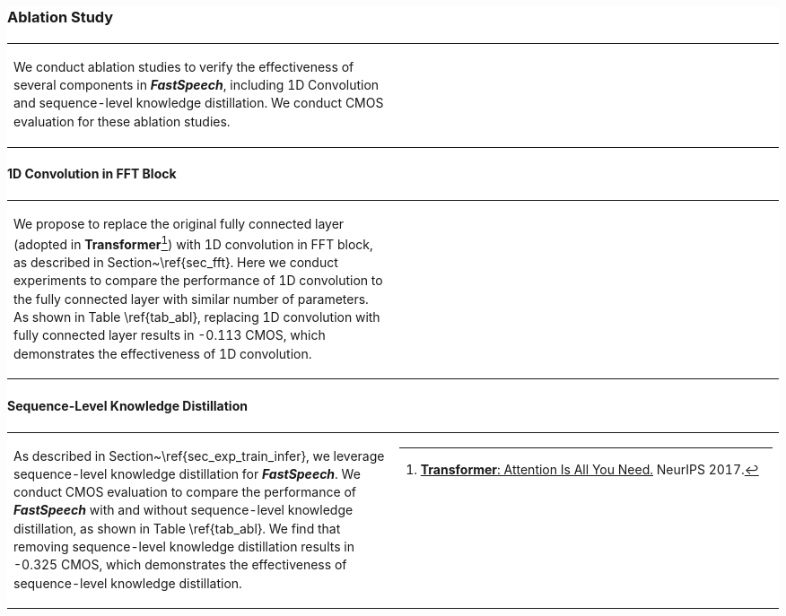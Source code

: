 </td>
</tr>
</table>

### Ablation Study

<table>
<tr>
<td width="50%">

We conduct ablation studies to verify the effectiveness of several components in ***FastSpeech***, including 1D Convolution and sequence-level knowledge distillation.
We conduct CMOS evaluation for these ablation studies.

</td>
<td>

</td>
</tr>
</table>

#### 1D Convolution in FFT Block

<table>
<tr>
<td width="50%">

We propose to replace the original fully connected layer (adopted in **Transformer**[^vaswani2017attention]) with 1D convolution in FFT block, as described in Section~\ref{sec_fft}.
Here we conduct experiments to compare the performance of 1D convolution to the fully connected layer with similar number of parameters.
As shown in Table \ref{tab_abl}, replacing 1D convolution with fully connected layer results in -0.113 CMOS, which demonstrates the effectiveness of 1D convolution.

</td>
<td>

</td>
</tr>
</table>

#### Sequence-Level Knowledge Distillation

<table>
<tr>
<td width="50%">

As described in Section~\ref{sec_exp_train_infer}, we leverage sequence-level knowledge distillation for ***FastSpeech***.
We conduct CMOS evaluation to compare the performance of ***FastSpeech*** with and without sequence-level knowledge distillation, as shown in Table \ref{tab_abl}.
We find that removing sequence-level knowledge distillation results in -0.325 CMOS, which demonstrates the effectiveness of sequence-level knowledge distillation.

</td>
<td>


[^wang2017tacotron]: [**Tacotron**: Towards End-to-End Speech Synthesis.](../Acoustic/2017.03.29_Tacotron.md) InterSpeech 2017.
[^shen2018natural]: [**Tacotron2**: Natural TTS Synthesis by Conditioning WaveNet on Mel Spectrogram Predictions.](../Acoustic/2017.12.16_Tacotron2.md) ICASSP 2018.
[^ping2018deep]: [**Deep Voice 3**: 2000-Speaker Neural Text-to-Speech.](../Acoustic/2017.10.20_DeepVoice3.md) ArXiv 2017.
[^ping2018clarinet]: [**Clarinet**: Parallel Wave Generation in End-to-End Text-to-Speech.](../E2E/2018.07.19_ClariNet.md) ICLR 2019.
[^griffin1984signal]: [**Griffin-Lim**: Signal Estimation from Modified Short-Time Fourier Transform](../Vocoder/1984.04.00_Griffin-Lim.md)
[^van2016wavenet]: [**WaveNet**: A Generative Model for Raw Audio.](../Vocoder/2016.09.12_WaveNet.md) ArXiv 2016.
[^oord2017parallel]: [**Parallel WaveNet**: Fast High-Fidelity Speech Synthesis.](../Vocoder/2017.11.28_Parallel_WaveNet.md). ArXiv 2017.
[^prenger2019waveglow]: [**WaveGlow**: A Flow-based Generative Network for Speech Synthesis.](../Vocoder/2018.10.31_WaveGlow.md) ICASSP 2019.
[^hunt1996unit]: Unit Selection in a Concatenative Speech Synthesis System Using a Large Speech Database. ICASSP 1996.
[^wu2016merlin]: **Merlin**: An Open Source Neural Network Speech Synthesis System. SSW 2016.
[^li2018close]: Close to Human Quality TTS with Transformer. ArXiv 2018.
[^bengio2015scheduled]: Scheduled Sampling for Sequence Prediction with Recurrent Neural Networks. NeurIPS 2015.
[^vaswani2017attention]: [**Transformer**: Attention Is All You Need.](../_Transformer/2017.06.12_Transformer.md) NeurIPS 2017.
[^gehring2017convolutional]: Convolutional Sequence to Sequence Learning. ICML 2017.
[^jin2018fftnet]: [**FFTNet**: A Real-Time Speaker-Dependent Neural Vocoder.](../Vocoder/2018.04.15_FFTNet.md) ICASSP 2018.
[^arik2017deep]: [**Deep Voice**: Real-time Neural Text-to-Speech.](../TTS0_System/2017.02.25_DeepVoice.md) ArXiv 2017.
[^ren2019almost]: Almost Unsupervised Text to Speech and Automatic Speech Recognition. ICML 2019.
[^li2018emphasis]: **Emphasis**: An emotional phoneme-based acoustic model for speech synthesis system. ArXiv 2018.
[^BahdanauCB14]: [Neural Machine Translation by Jointly Learning to Align and Translate.](../NMT/2014.09.01_NMT_by_Jointly_Learning_to_Align_&_Translate.md) ICLR 2015.
[^chan2016listen]: [**LAS**: Listen, Attend and Spell: A Neural Network for Large Vocabulary Conversational Speech Recognition.](../ASR/2015.08.05_LAS.md). ICASSP 2016.
[^gu2017non]: Non-Autoregressive Neural Machine Translation. ArXiv 2017.
[^guo2019aaai]: Non-Autoregressive Neural
[^peng2019parallel]: [**ParaNet**: Parallel Neural Text-to-Speech.](../Acoustic/2019.05.21_ParaNet.md) ArXiv 2019.
[^ljspeech17]: [**LJSpeech** Speech Dataset.](../../Datasets/2017.07.05_LJSpeech.md)
[^sun2019token]: Token-Level Ensemble Distillation for Grapheme-to-Phoneme Conversion. InterSpeech 2019.
[^kim2016sequence]: Sequence-Level Knowledge Distillation. ArXiv 2016.
[^morise2016world]: [**WORLD**: A Vocoder-Based High-Quality Speech Synthesis System.](../Vocoder/2015.11.11_WORLD.md) 2016.